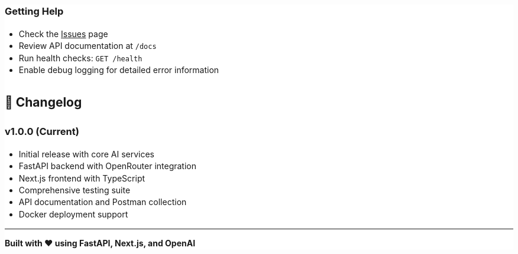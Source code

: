 ### Getting Help

- Check the [Issues](https://github.com/your-repo/ai-microservices/issues) page
- Review API documentation at `/docs`
- Run health checks: `GET /health`
- Enable debug logging for detailed error information

## 🔄 Changelog

### v1.0.0 (Current)
- Initial release with core AI services
- FastAPI backend with OpenRouter integration
- Next.js frontend with TypeScript
- Comprehensive testing suite
- API documentation and Postman collection
- Docker deployment support

---

**Built with ❤️ using FastAPI, Next.js, and OpenAI**